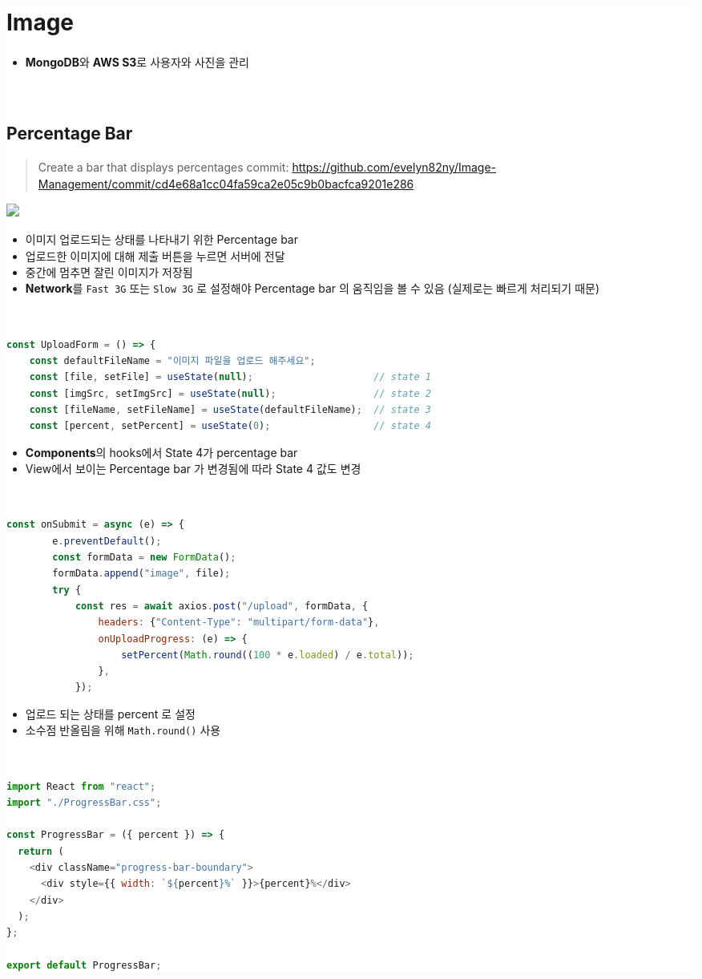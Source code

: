 # Image

- **MongoDB**와 **AWS S3**로 사용자와 사진을 관리

<br>

## Percentage Bar

> Create a bar that displays percentages commit: https://github.com/evelyn82ny/Image-Management/commit/cd4e68a1cc04fa59ca2e05c9b0bacfca9201e286

<img src="https://user-images.githubusercontent.com/54436228/170850429-f2f7197d-012a-459f-8901-406265178709.gif">

- 이미지 업로드되는 상태를 나타내기 위한 Percentage bar
- 업로드한 이미지에 대해 제출 버튼을 누르면 서버에 전달
- 중간에 멈추면 잘린 이미지가 저장됨
- **Network**를 ```Fast 3G``` 또는 ```Slow 3G``` 로 설정해야 Percentage bar 의 움직임을 볼 수 있음 (실제로는 빠르게 처리되기 때문)

<br>

```js
const UploadForm = () => {
    const defaultFileName = "이미지 파일을 업로드 해주세요";
    const [file, setFile] = useState(null);                     // state 1
    const [imgSrc, setImgSrc] = useState(null);                 // state 2
    const [fileName, setFileName] = useState(defaultFileName);  // state 3
    const [percent, setPercent] = useState(0);                  // state 4
```

- **Components**의 hooks에서 State 4가 percentage bar 
- View에서 보이는 Percentage bar 가 변경됨에 따라 State 4 값도 변경

<br>

```js
const onSubmit = async (e) => {
        e.preventDefault();
        const formData = new FormData();
        formData.append("image", file);
        try {
            const res = await axios.post("/upload", formData, {
                headers: {"Content-Type": "multipart/form-data"},
                onUploadProgress: (e) => {
                    setPercent(Math.round((100 * e.loaded) / e.total));
                },
            });
```
- 업로드 되는 상태를 percent 로 설정
- 소수점 반올림을 위해 ```Math.round()``` 사용

<br>

```js
import React from "react";
import "./ProgressBar.css";

const ProgressBar = ({ percent }) => {
  return (
    <div className="progress-bar-boundary">
      <div style={{ width: `${percent}%` }}>{percent}%</div>
    </div>
  );
};

export default ProgressBar;
```
